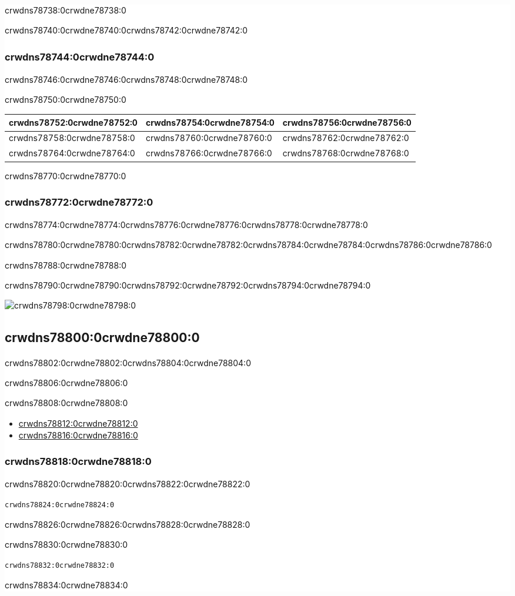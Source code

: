 crwdns78738:0crwdne78738:0

crwdns78740:0crwdne78740:0crwdns78742:0crwdne78742:0

### crwdns78744:0crwdne78744:0

crwdns78746:0crwdne78746:0crwdns78748:0crwdne78748:0

crwdns78750:0crwdne78750:0

| crwdns78752:0crwdne78752:0 | crwdns78754:0crwdne78754:0 | crwdns78756:0crwdne78756:0 |
| -------------------------- | -------------------------- | -------------------------- |
| crwdns78758:0crwdne78758:0 | crwdns78760:0crwdne78760:0 | crwdns78762:0crwdne78762:0 |
| crwdns78764:0crwdne78764:0 | crwdns78766:0crwdne78766:0 | crwdns78768:0crwdne78768:0 |

crwdns78770:0crwdne78770:0

### crwdns78772:0crwdne78772:0

crwdns78774:0crwdne78774:0crwdns78776:0crwdne78776:0crwdns78778:0crwdne78778:0

crwdns78780:0crwdne78780:0crwdns78782:0crwdne78782:0crwdns78784:0crwdne78784:0crwdns78786:0crwdne78786:0

crwdns78788:0crwdne78788:0

crwdns78790:0crwdne78790:0crwdns78792:0crwdne78792:0crwdns78794:0crwdne78794:0

![crwdns78798:0crwdne78798:0](crwdns78796:0crwdne78796:0)

## crwdns78800:0crwdne78800:0

crwdns78802:0crwdne78802:0crwdns78804:0crwdne78804:0

crwdns78806:0crwdne78806:0

crwdns78808:0crwdne78808:0

- [crwdns78812:0crwdne78812:0](crwdns78810:0crwdne78810:0)
- [crwdns78816:0crwdne78816:0](crwdns78814:0crwdne78814:0)

### crwdns78818:0crwdne78818:0

crwdns78820:0crwdne78820:0crwdns78822:0crwdne78822:0

```
crwdns78824:0crwdne78824:0
```

crwdns78826:0crwdne78826:0crwdns78828:0crwdne78828:0

crwdns78830:0crwdne78830:0

```bash
crwdns78832:0crwdne78832:0
```

crwdns78834:0crwdne78834:0
